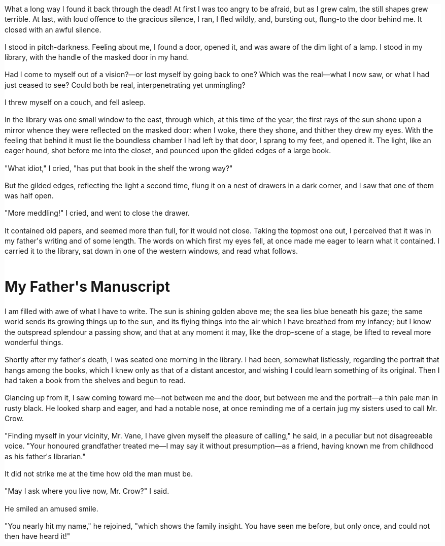 What a long way I found it back through the dead! At first I was too angry to be afraid, but as I grew calm, the still shapes grew terrible. At last, with loud offence to the gracious silence, I ran, I fled wildly, and, bursting out, flung-to the door behind me. It closed with an awful silence.

I stood in pitch-darkness. Feeling about me, I found a door, opened it, and was aware of the dim light of a lamp. I stood in my library, with the handle of the masked door in my hand.

Had I come to myself out of a vision?—or lost myself by going back to one? Which was the real—what I now saw, or what I had just ceased to see? Could both be real, interpenetrating yet unmingling?

I threw myself on a couch, and fell asleep.

In the library was one small window to the east, through which, at this time of the year, the first rays of the sun shone upon a mirror whence they were reflected on the masked door: when I woke, there they shone, and thither they drew my eyes. With the feeling that behind it must lie the boundless chamber I had left by that door, I sprang to my feet, and opened it. The light, like an eager hound, shot before me into the closet, and pounced upon the gilded edges of a large book.

"What idiot," I cried, "has put that book in the shelf the wrong way?"

But the gilded edges, reflecting the light a second time, flung it on a nest of drawers in a dark corner, and I saw that one of them was half open.

"More meddling!" I cried, and went to close the drawer.

It contained old papers, and seemed more than full, for it would not close. Taking the topmost one out, I perceived that it was in my father's writing and of some length. The words on which first my eyes fell, at once made me eager to learn what it contained. I carried it to the library, sat down in one of the western windows, and read what follows.

My Father's Manuscript
======================

I am filled with awe of what I have to write. The sun is shining golden above me; the sea lies blue beneath his gaze; the same world sends its growing things up to the sun, and its flying things into the air which I have breathed from my infancy; but I know the outspread splendour a passing show, and that at any moment it may, like the drop-scene of a stage, be lifted to reveal more wonderful things.

Shortly after my father's death, I was seated one morning in the library. I had been, somewhat listlessly, regarding the portrait that hangs among the books, which I knew only as that of a distant ancestor, and wishing I could learn something of its original. Then I had taken a book from the shelves and begun to read.

Glancing up from it, I saw coming toward me—not between me and the door, but between me and the portrait—a thin pale man in rusty black. He looked sharp and eager, and had a notable nose, at once reminding me of a certain jug my sisters used to call Mr. Crow.

"Finding myself in your vicinity, Mr. Vane, I have given myself the pleasure of calling," he said, in a peculiar but not disagreeable voice. "Your honoured grandfather treated me—I may say it without presumption—as a friend, having known me from childhood as his father's librarian."

It did not strike me at the time how old the man must be.

"May I ask where you live now, Mr. Crow?" I said.

He smiled an amused smile.

"You nearly hit my name," he rejoined, "which shows the family insight. You have seen me before, but only once, and could not then have heard it!"
